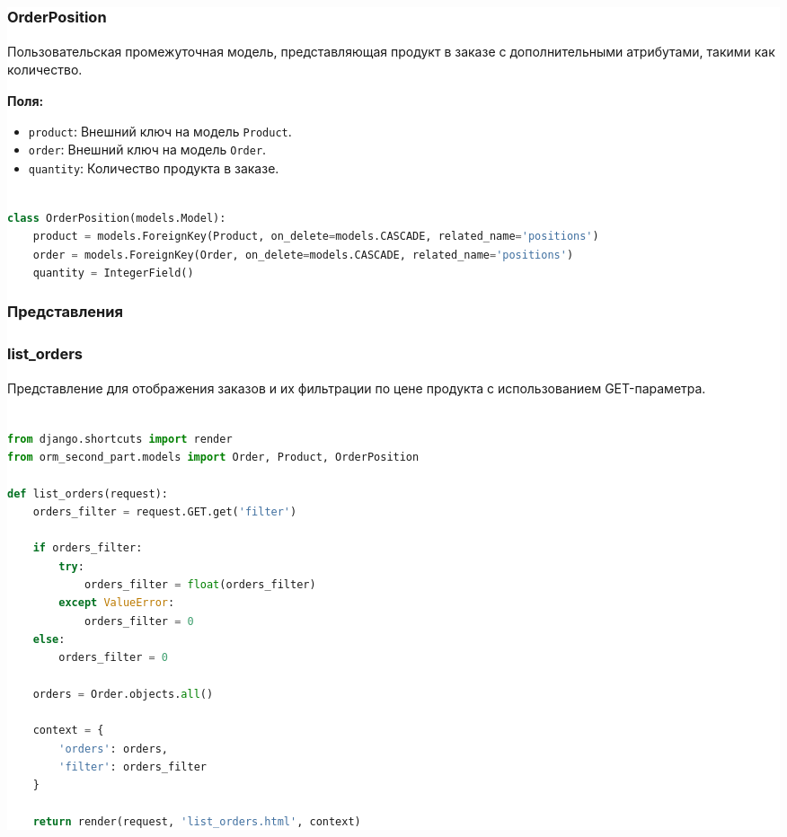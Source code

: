 ### OrderPosition

Пользовательская промежуточная модель, представляющая продукт в заказе с дополнительными атрибутами, такими как количество.

**Поля:**

- `product`: Внешний ключ на модель `Product`.
- `order`: Внешний ключ на модель `Order`.
- `quantity`: Количество продукта в заказе.

```python

class OrderPosition(models.Model):
    product = models.ForeignKey(Product, on_delete=models.CASCADE, related_name='positions')
    order = models.ForeignKey(Order, on_delete=models.CASCADE, related_name='positions')
    quantity = IntegerField()

```

### Представления

### list_orders

Представление для отображения заказов и их фильтрации по цене продукта с использованием GET-параметра.

```python

from django.shortcuts import render
from orm_second_part.models import Order, Product, OrderPosition

def list_orders(request):
    orders_filter = request.GET.get('filter')

    if orders_filter:
        try:
            orders_filter = float(orders_filter)
        except ValueError:
            orders_filter = 0
    else:
        orders_filter = 0

    orders = Order.objects.all()

    context = {
        'orders': orders,
        'filter': orders_filter
    }

    return render(request, 'list_orders.html', context)

```
